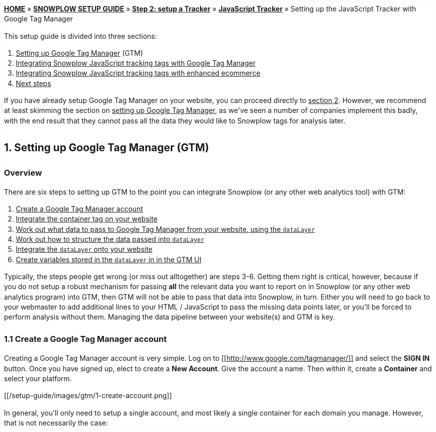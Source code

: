 <a name="top" />

[**HOME**](Home) » [**SNOWPLOW SETUP GUIDE**](Setting-up-Snowplow) » [**Step 2: setup a Tracker**](Setting-up-a-Tracker) » [**JavaScript Tracker**](Javascript-tracker-setup) » Setting up the JavaScript Tracker with Google Tag Manager

This setup guide is divided into three sections:

1. [Setting up Google Tag Manager](#setup-gtm) (GTM)
2. [Integrating Snowplow JavaScript tracking tags with Google Tag Manager](#snowplow-setup)
3. [Integrating Snowplow JavaScript tracking tags with enhanced ecommerce](#enhanced-ecommerce)
4. [Next steps](#next-steps)

If you have already setup Google Tag Manager on your website, you can proceed directly to [section 2](#snowplow-setup). However, we recommend at least skimming the section on [setting up Google Tag Manager](#setup-gtm), as we've seen a number of companies implement this badly, with the end result that they cannot pass all the data they would like to Snowplow tags for analysis later.

<a name="setup-gtm" />

## 1. Setting up Google Tag Manager (GTM)

### Overview

There are six steps to setting up GTM to the point you can integrate Snowplow (or any other web analytics tool) with GTM:

1. [Create a Google Tag Manager account](#1.1)
2. [Integrate the container tag on your website](#1.2)
3. [Work out what data to pass to Google Tag Manager from your website, using the `dataLayer`](#1.3)
4. [Work out how to structure the data passed into `dataLayer`](#1.4)
5. [Integrate the `dataLayer` onto your website](#1.5)
6. [Create variables stored in the `dataLayer` in in the GTM UI](#1.6)

Typically, the steps people get wrong (or miss out alltogether) are steps 3-6. Getting them right is critical, however, because if you do not setup a robust mechanism for passing **all** the relevant data you want to report on in Snowplow (or any other web analytics program) into GTM, then GTM will not be able to pass that data into Snowplow, in turn. Either you will need to go back to your webmaster to add additional lines to your HTML / JavaScript to pass the missing data points later, or you'll be forced to perform analysis without them. Managing the data pipeline between your website(s) and GTM is key.

<a name="1.1" />

### 1.1 Create a Google Tag Manager account

Creating a Google Tag Manager account is very simple. Log on to [[http://www.google.com/tagmanager/]] and select the **SIGN IN** button. Once you have signed up, elect to create a **New Account**. Give the account a name. Then within it, create a **Container** and select your platform.

[[/setup-guide/images/gtm/1-create-account.png]]

In general, you'll only need to setup a single account, and most likely a single container for each domain you manage. However, that is not necessarily the case:


[datalayer]: https://developers.google.com/tag-manager/reference
[event-tracking]: https://github.com/snowplow/snowplow/wiki/2-Specific-event-tracking-with-the-Javascript-tracker#tracking-specific-events
[ecomm-tracking]: https://github.com/snowplow/snowplow/wiki/javascript-tracker#wiki-ecommerce
[gtm-vars]: https://developers.google.com/tag-manager/reference#varnames
[enhancedEcommerce]: https://developers.google.com/analytics/devguides/collection/analyticsjs/enhanced-ecommerce